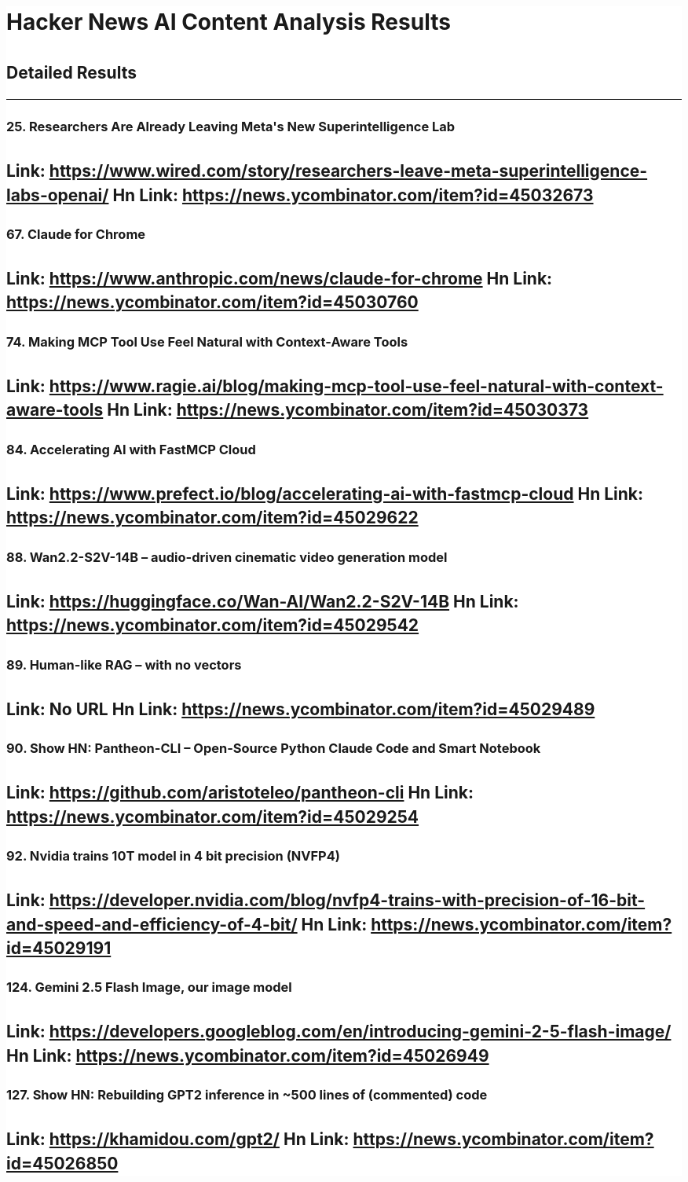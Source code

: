 # Hacker News AI Content Analysis Results

## Detailed Results

------
### 25. Researchers Are Already Leaving Meta's New Superintelligence Lab
Link: https://www.wired.com/story/researchers-leave-meta-superintelligence-labs-openai/
Hn Link: https://news.ycombinator.com/item?id=45032673
------
### 67. Claude for Chrome
Link: https://www.anthropic.com/news/claude-for-chrome
Hn Link: https://news.ycombinator.com/item?id=45030760
------
### 74. Making MCP Tool Use Feel Natural with Context-Aware Tools
Link: https://www.ragie.ai/blog/making-mcp-tool-use-feel-natural-with-context-aware-tools
Hn Link: https://news.ycombinator.com/item?id=45030373
------
### 84. Accelerating AI with FastMCP Cloud
Link: https://www.prefect.io/blog/accelerating-ai-with-fastmcp-cloud
Hn Link: https://news.ycombinator.com/item?id=45029622
------
### 88. Wan2.2-S2V-14B – audio-driven cinematic video generation model
Link: https://huggingface.co/Wan-AI/Wan2.2-S2V-14B
Hn Link: https://news.ycombinator.com/item?id=45029542
------
### 89. Human-like RAG – with no vectors
Link: No URL
Hn Link: https://news.ycombinator.com/item?id=45029489
------
### 90. Show HN: Pantheon-CLI – Open-Source Python Claude Code and Smart Notebook
Link: https://github.com/aristoteleo/pantheon-cli
Hn Link: https://news.ycombinator.com/item?id=45029254
------
### 92. Nvidia trains 10T model in 4 bit precision (NVFP4)
Link: https://developer.nvidia.com/blog/nvfp4-trains-with-precision-of-16-bit-and-speed-and-efficiency-of-4-bit/
Hn Link: https://news.ycombinator.com/item?id=45029191
------
### 124. Gemini 2.5 Flash Image, our image model
Link: https://developers.googleblog.com/en/introducing-gemini-2-5-flash-image/
Hn Link: https://news.ycombinator.com/item?id=45026949
------
### 127. Show HN: Rebuilding GPT2 inference in ~500 lines of (commented) code
Link: https://khamidou.com/gpt2/
Hn Link: https://news.ycombinator.com/item?id=45026850
------
